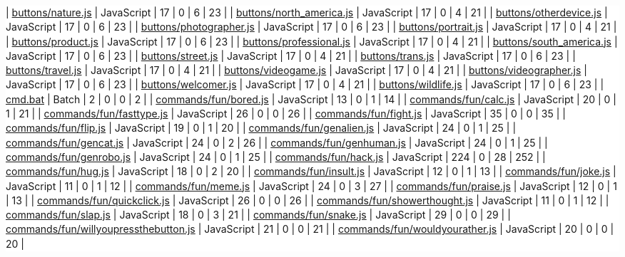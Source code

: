 | [buttons/nature.js](/buttons/nature.js) | JavaScript | 17 | 0 | 6 | 23 |
| [buttons/north_america.js](/buttons/north_america.js) | JavaScript | 17 | 0 | 4 | 21 |
| [buttons/otherdevice.js](/buttons/otherdevice.js) | JavaScript | 17 | 0 | 6 | 23 |
| [buttons/photographer.js](/buttons/photographer.js) | JavaScript | 17 | 0 | 6 | 23 |
| [buttons/portrait.js](/buttons/portrait.js) | JavaScript | 17 | 0 | 4 | 21 |
| [buttons/product.js](/buttons/product.js) | JavaScript | 17 | 0 | 6 | 23 |
| [buttons/professional.js](/buttons/professional.js) | JavaScript | 17 | 0 | 4 | 21 |
| [buttons/south_america.js](/buttons/south_america.js) | JavaScript | 17 | 0 | 6 | 23 |
| [buttons/street.js](/buttons/street.js) | JavaScript | 17 | 0 | 4 | 21 |
| [buttons/trans.js](/buttons/trans.js) | JavaScript | 17 | 0 | 6 | 23 |
| [buttons/travel.js](/buttons/travel.js) | JavaScript | 17 | 0 | 4 | 21 |
| [buttons/videogame.js](/buttons/videogame.js) | JavaScript | 17 | 0 | 4 | 21 |
| [buttons/videographer.js](/buttons/videographer.js) | JavaScript | 17 | 0 | 6 | 23 |
| [buttons/welcomer.js](/buttons/welcomer.js) | JavaScript | 17 | 0 | 4 | 21 |
| [buttons/wildlife.js](/buttons/wildlife.js) | JavaScript | 17 | 0 | 6 | 23 |
| [cmd.bat](/cmd.bat) | Batch | 2 | 0 | 0 | 2 |
| [commands/fun/bored.js](/commands/fun/bored.js) | JavaScript | 13 | 0 | 1 | 14 |
| [commands/fun/calc.js](/commands/fun/calc.js) | JavaScript | 20 | 0 | 1 | 21 |
| [commands/fun/fasttype.js](/commands/fun/fasttype.js) | JavaScript | 26 | 0 | 0 | 26 |
| [commands/fun/fight.js](/commands/fun/fight.js) | JavaScript | 35 | 0 | 0 | 35 |
| [commands/fun/flip.js](/commands/fun/flip.js) | JavaScript | 19 | 0 | 1 | 20 |
| [commands/fun/genalien.js](/commands/fun/genalien.js) | JavaScript | 24 | 0 | 1 | 25 |
| [commands/fun/gencat.js](/commands/fun/gencat.js) | JavaScript | 24 | 0 | 2 | 26 |
| [commands/fun/genhuman.js](/commands/fun/genhuman.js) | JavaScript | 24 | 0 | 1 | 25 |
| [commands/fun/genrobo.js](/commands/fun/genrobo.js) | JavaScript | 24 | 0 | 1 | 25 |
| [commands/fun/hack.js](/commands/fun/hack.js) | JavaScript | 224 | 0 | 28 | 252 |
| [commands/fun/hug.js](/commands/fun/hug.js) | JavaScript | 18 | 0 | 2 | 20 |
| [commands/fun/insult.js](/commands/fun/insult.js) | JavaScript | 12 | 0 | 1 | 13 |
| [commands/fun/joke.js](/commands/fun/joke.js) | JavaScript | 11 | 0 | 1 | 12 |
| [commands/fun/meme.js](/commands/fun/meme.js) | JavaScript | 24 | 0 | 3 | 27 |
| [commands/fun/praise.js](/commands/fun/praise.js) | JavaScript | 12 | 0 | 1 | 13 |
| [commands/fun/quickclick.js](/commands/fun/quickclick.js) | JavaScript | 26 | 0 | 0 | 26 |
| [commands/fun/showerthought.js](/commands/fun/showerthought.js) | JavaScript | 11 | 0 | 1 | 12 |
| [commands/fun/slap.js](/commands/fun/slap.js) | JavaScript | 18 | 0 | 3 | 21 |
| [commands/fun/snake.js](/commands/fun/snake.js) | JavaScript | 29 | 0 | 0 | 29 |
| [commands/fun/willyoupressthebutton.js](/commands/fun/willyoupressthebutton.js) | JavaScript | 21 | 0 | 0 | 21 |
| [commands/fun/wouldyourather.js](/commands/fun/wouldyourather.js) | JavaScript | 20 | 0 | 0 | 20 |